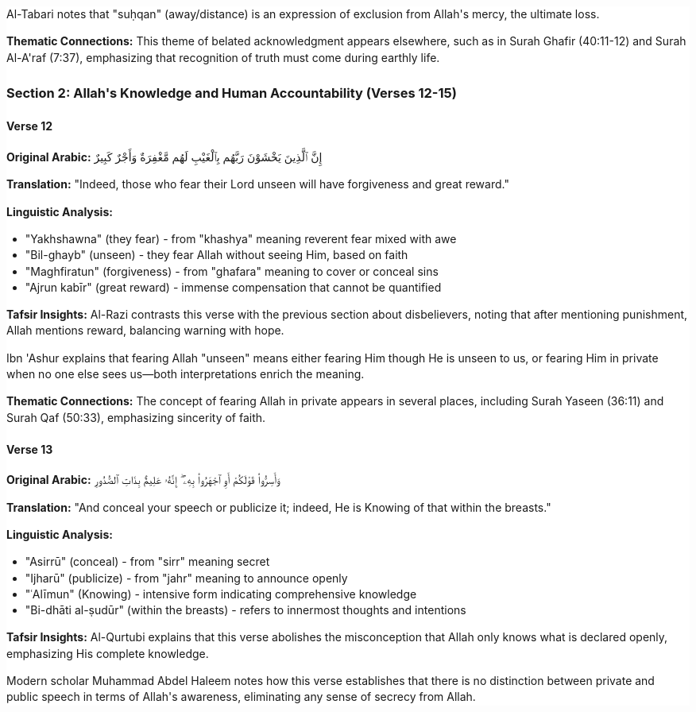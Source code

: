 Al-Tabari notes that "suḥqan" (away/distance) is an expression of exclusion from Allah's mercy, the ultimate loss.

**Thematic Connections:**
This theme of belated acknowledgment appears elsewhere, such as in Surah Ghafir (40:11-12) and Surah Al-A'raf (7:37), emphasizing that recognition of truth must come during earthly life.

### Section 2: Allah's Knowledge and Human Accountability (Verses 12-15)

#### Verse 12

**Original Arabic:**
إِنَّ ٱلَّذِينَ يَخْشَوْنَ رَبَّهُم بِٱلْغَيْبِ لَهُم مَّغْفِرَةٌ وَأَجْرٌ كَبِيرٌ

**Translation:**
"Indeed, those who fear their Lord unseen will have forgiveness and great reward."

**Linguistic Analysis:**
- "Yakhshawna" (they fear) - from "khashya" meaning reverent fear mixed with awe
- "Bil-ghayb" (unseen) - they fear Allah without seeing Him, based on faith
- "Maghfiratun" (forgiveness) - from "ghafara" meaning to cover or conceal sins
- "Ajrun kabīr" (great reward) - immense compensation that cannot be quantified

**Tafsir Insights:**
Al-Razi contrasts this verse with the previous section about disbelievers, noting that after mentioning punishment, Allah mentions reward, balancing warning with hope.

Ibn 'Ashur explains that fearing Allah "unseen" means either fearing Him though He is unseen to us, or fearing Him in private when no one else sees us—both interpretations enrich the meaning.

**Thematic Connections:**
The concept of fearing Allah in private appears in several places, including Surah Yaseen (36:11) and Surah Qaf (50:33), emphasizing sincerity of faith.

#### Verse 13

**Original Arabic:**
وَأَسِرُّوا۟ قَوْلَكُمْ أَوِ ٱجْهَرُوا۟ بِهِۦٓ ۖ إِنَّهُۥ عَلِيمٌۢ بِذَاتِ ٱلصُّدُورِ

**Translation:**
"And conceal your speech or publicize it; indeed, He is Knowing of that within the breasts."

**Linguistic Analysis:**
- "Asirrū" (conceal) - from "sirr" meaning secret
- "Ijharū" (publicize) - from "jahr" meaning to announce openly
- "ʿAlīmun" (Knowing) - intensive form indicating comprehensive knowledge
- "Bi-dhāti al-ṣudūr" (within the breasts) - refers to innermost thoughts and intentions

**Tafsir Insights:**
Al-Qurtubi explains that this verse abolishes the misconception that Allah only knows what is declared openly, emphasizing His complete knowledge.

Modern scholar Muhammad Abdel Haleem notes how this verse establishes that there is no distinction between private and public speech in terms of Allah's awareness, eliminating any sense of secrecy from Allah.
